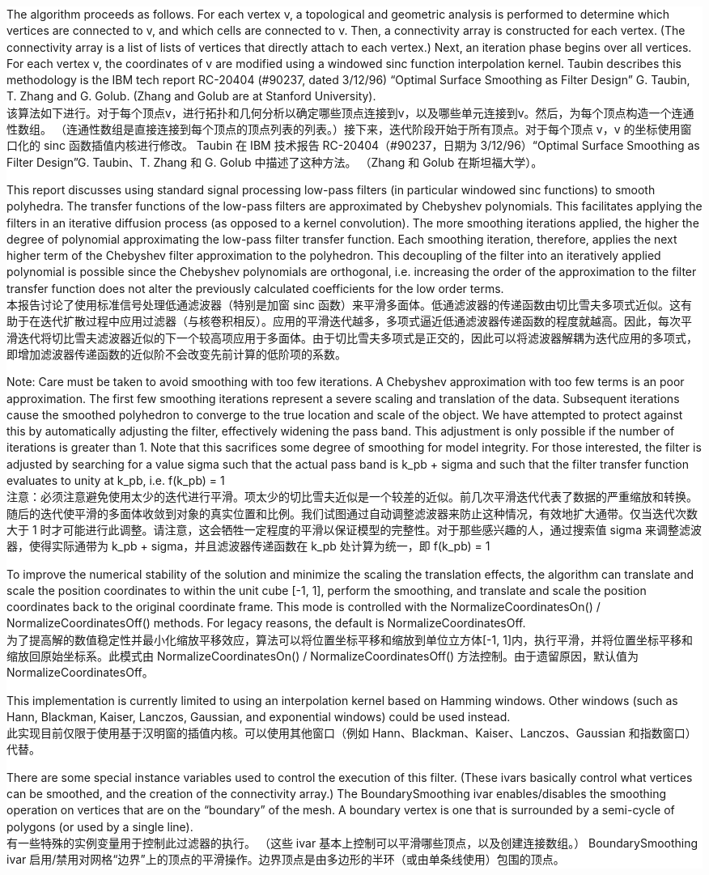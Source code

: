 The algorithm proceeds as follows. For each vertex v, a topological and geometric analysis is performed to determine which vertices are connected to v, and which cells are connected to v. Then, a connectivity array is constructed for each vertex. (The connectivity array is a list of lists of vertices that directly attach to each vertex.) Next, an iteration phase begins over all vertices. For each vertex v, the coordinates of v are modified using a windowed sinc function interpolation kernel. Taubin describes this methodology is the IBM tech report RC-20404 (#90237, dated 3/12/96) “Optimal Surface Smoothing as Filter Design” G. Taubin, T. Zhang and G. Golub. (Zhang and Golub are at Stanford University).  
该算法如下进行。对于每个顶点v，进行拓扑和几何分析以确定哪些顶点连接到v，以及哪些单元连接到v。然后，为每个顶点构造一个连通性数组。 （连通性数组是直接连接到每个顶点的顶点列表的列表。）接下来，迭代阶段开始于所有顶点。对于每个顶点 v，v 的坐标使用窗口化的 sinc 函数插值内核进行修改。 Taubin 在 IBM 技术报告 RC-20404（#90237，日期为 3/12/96）“Optimal Surface Smoothing as Filter Design”G. Taubin、T. Zhang 和 G. Golub 中描述了这种方法。 （Zhang 和 Golub 在斯坦福大学）。

This report discusses using standard signal processing low-pass filters (in particular windowed sinc functions) to smooth polyhedra. The transfer functions of the low-pass filters are approximated by Chebyshev polynomials. This facilitates applying the filters in an iterative diffusion process (as opposed to a kernel convolution). The more smoothing iterations applied, the higher the degree of polynomial approximating the low-pass filter transfer function. Each smoothing iteration, therefore, applies the next higher term of the Chebyshev filter approximation to the polyhedron. This decoupling of the filter into an iteratively applied polynomial is possible since the Chebyshev polynomials are orthogonal, i.e. increasing the order of the approximation to the filter transfer function does not alter the previously calculated coefficients for the low order terms.  
本报告讨论了使用标准信号处理低通滤波器（特别是加窗 sinc 函数）来平滑多面体。低通滤波器的传递函数由切比雪夫多项式近似。这有助于在迭代扩散过程中应用过滤器（与核卷积相反）。应用的平滑迭代越多，多项式逼近低通滤波器传递函数的程度就越高。因此，每次平滑迭代将切比雪夫滤波器近似的下一个较高项应用于多面体。由于切比雪夫多项式是正交的，因此可以将滤波器解耦为迭代应用的多项式，即增加滤波器传递函数的近似阶不会改变先前计算的低阶项的系数。

Note: Care must be taken to avoid smoothing with too few iterations. A Chebyshev approximation with too few terms is an poor approximation. The first few smoothing iterations represent a severe scaling and translation of the data. Subsequent iterations cause the smoothed polyhedron to converge to the true location and scale of the object. We have attempted to protect against this by automatically adjusting the filter, effectively widening the pass band. This adjustment is only possible if the number of iterations is greater than 1. Note that this sacrifices some degree of smoothing for model integrity. For those interested, the filter is adjusted by searching for a value sigma such that the actual pass band is k\_pb + sigma and such that the filter transfer function evaluates to unity at k\_pb, i.e. f(k_pb) = 1  
注意：必须注意避免使用太少的迭代进行平滑。项太少的切比雪夫近似是一个较差的近似。前几次平滑迭代代表了数据的严重缩放和转换。随后的迭代使平滑的多面体收敛到对象的真实位置和比例。我们试图通过自动调整滤波器来防止这种情况，有效地扩大通带。仅当迭代次数大于 1 时才可能进行此调整。请注意，这会牺牲一定程度的平滑以保证模型的完整性。对于那些感兴趣的人，通过搜索值 sigma 来调整滤波器，使得实际通带为 k\_pb + sigma，并且滤波器传递函数在 k\_pb 处计算为统一，即 f(k_pb) = 1

To improve the numerical stability of the solution and minimize the scaling the translation effects, the algorithm can translate and scale the position coordinates to within the unit cube \[-1, 1\], perform the smoothing, and translate and scale the position coordinates back to the original coordinate frame. This mode is controlled with the NormalizeCoordinatesOn() / NormalizeCoordinatesOff() methods. For legacy reasons, the default is NormalizeCoordinatesOff.  
为了提高解的数值稳定性并最小化缩放平移效应，算法可以将位置坐标平移和缩放到单位立方体\[-1, 1\]内，执行平滑，并将位置坐标平移和缩放回原始坐标系。此模式由 NormalizeCoordinatesOn() / NormalizeCoordinatesOff() 方法控制。由于遗留原因，默认值为 NormalizeCoordinatesOff。

This implementation is currently limited to using an interpolation kernel based on Hamming windows. Other windows (such as Hann, Blackman, Kaiser, Lanczos, Gaussian, and exponential windows) could be used instead.  
此实现目前仅限于使用基于汉明窗的插值内核。可以使用其他窗口（例如 Hann、Blackman、Kaiser、Lanczos、Gaussian 和指数窗口）代替。

There are some special instance variables used to control the execution of this filter. (These ivars basically control what vertices can be smoothed, and the creation of the connectivity array.) The BoundarySmoothing ivar enables/disables the smoothing operation on vertices that are on the “boundary” of the mesh. A boundary vertex is one that is surrounded by a semi-cycle of polygons (or used by a single line).  
有一些特殊的实例变量用于控制此过滤器的执行。 （这些 ivar 基本上控制可以平滑哪些顶点，以及创建连接数组。） BoundarySmoothing ivar 启用/禁用对网格“边界”上的顶点的平滑操作。边界顶点是由多边形的半环（或由单条线使用）包围的顶点。
